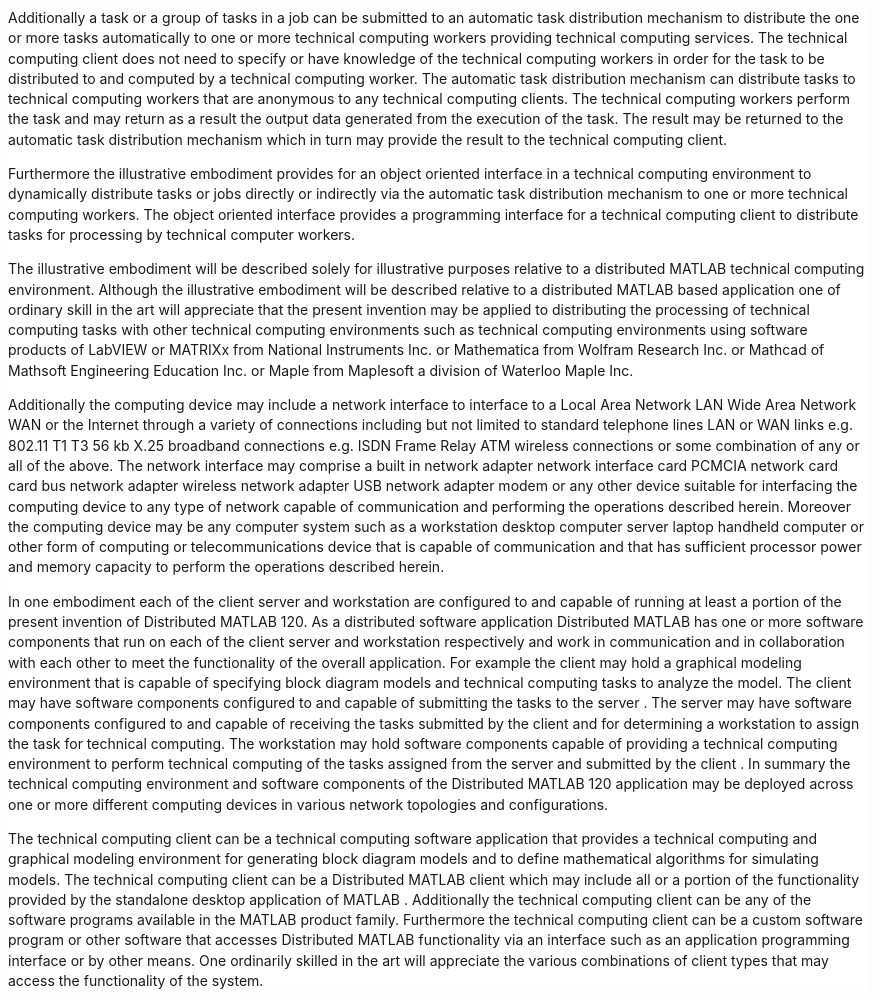 Additionally a task or a group of tasks in a job can be submitted to an automatic task distribution mechanism to distribute the one or more tasks automatically to one or more technical computing workers providing technical computing services. The technical computing client does not need to specify or have knowledge of the technical computing workers in order for the task to be distributed to and computed by a technical computing worker. The automatic task distribution mechanism can distribute tasks to technical computing workers that are anonymous to any technical computing clients. The technical computing workers perform the task and may return as a result the output data generated from the execution of the task. The result may be returned to the automatic task distribution mechanism which in turn may provide the result to the technical computing client.

Furthermore the illustrative embodiment provides for an object oriented interface in a technical computing environment to dynamically distribute tasks or jobs directly or indirectly via the automatic task distribution mechanism to one or more technical computing workers. The object oriented interface provides a programming interface for a technical computing client to distribute tasks for processing by technical computer workers.

The illustrative embodiment will be described solely for illustrative purposes relative to a distributed MATLAB technical computing environment. Although the illustrative embodiment will be described relative to a distributed MATLAB based application one of ordinary skill in the art will appreciate that the present invention may be applied to distributing the processing of technical computing tasks with other technical computing environments such as technical computing environments using software products of LabVIEW or MATRIXx from National Instruments Inc. or Mathematica from Wolfram Research Inc. or Mathcad of Mathsoft Engineering Education Inc. or Maple from Maplesoft a division of Waterloo Maple Inc.

Additionally the computing device may include a network interface to interface to a Local Area Network LAN Wide Area Network WAN or the Internet through a variety of connections including but not limited to standard telephone lines LAN or WAN links e.g. 802.11 T1 T3 56 kb X.25 broadband connections e.g. ISDN Frame Relay ATM wireless connections or some combination of any or all of the above. The network interface may comprise a built in network adapter network interface card PCMCIA network card card bus network adapter wireless network adapter USB network adapter modem or any other device suitable for interfacing the computing device to any type of network capable of communication and performing the operations described herein. Moreover the computing device may be any computer system such as a workstation desktop computer server laptop handheld computer or other form of computing or telecommunications device that is capable of communication and that has sufficient processor power and memory capacity to perform the operations described herein.

In one embodiment each of the client server and workstation are configured to and capable of running at least a portion of the present invention of Distributed MATLAB 120. As a distributed software application Distributed MATLAB has one or more software components that run on each of the client server and workstation respectively and work in communication and in collaboration with each other to meet the functionality of the overall application. For example the client may hold a graphical modeling environment that is capable of specifying block diagram models and technical computing tasks to analyze the model. The client may have software components configured to and capable of submitting the tasks to the server . The server may have software components configured to and capable of receiving the tasks submitted by the client and for determining a workstation to assign the task for technical computing. The workstation may hold software components capable of providing a technical computing environment to perform technical computing of the tasks assigned from the server and submitted by the client . In summary the technical computing environment and software components of the Distributed MATLAB 120 application may be deployed across one or more different computing devices in various network topologies and configurations.

The technical computing client can be a technical computing software application that provides a technical computing and graphical modeling environment for generating block diagram models and to define mathematical algorithms for simulating models. The technical computing client can be a Distributed MATLAB client which may include all or a portion of the functionality provided by the standalone desktop application of MATLAB . Additionally the technical computing client can be any of the software programs available in the MATLAB product family. Furthermore the technical computing client can be a custom software program or other software that accesses Distributed MATLAB functionality via an interface such as an application programming interface or by other means. One ordinarily skilled in the art will appreciate the various combinations of client types that may access the functionality of the system.

